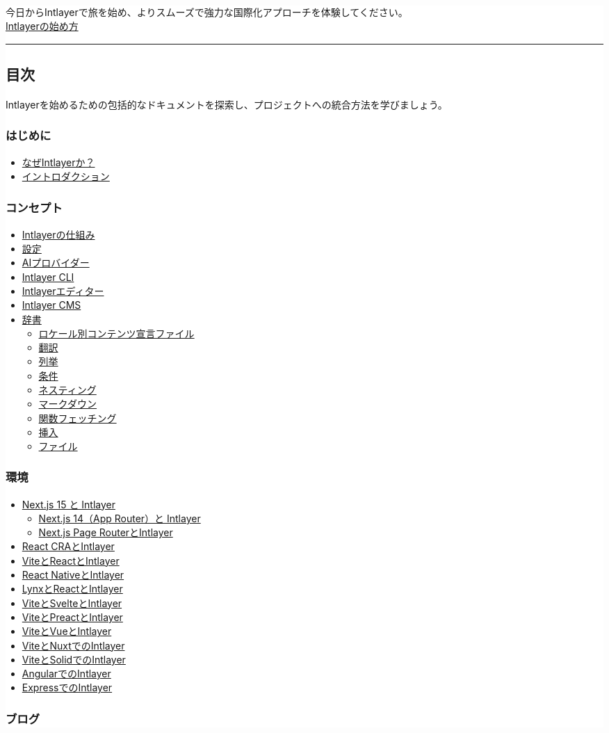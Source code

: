 今日からIntlayerで旅を始め、よりスムーズで強力な国際化アプローチを体験してください。  
[Intlayerの始め方](https://intlayer.org/doc/concept/content)

---

## 目次

Intlayerを始めるための包括的なドキュメントを探索し、プロジェクトへの統合方法を学びましょう。

### はじめに

- [なぜIntlayerか？](https://intlayer.org/doc/why)
- [イントロダクション](https://intlayer.org/doc)

### コンセプト

- [Intlayerの仕組み](https://intlayer.org/doc/concept/how-works-intlayer)
- [設定](https://intlayer.org/doc/concept/configuration)
- [AIプロバイダー](https://intlayer.org/doc/concept/ai)
- [Intlayer CLI](https://intlayer.org/doc/concept/cli)
- [Intlayerエディター](https://intlayer.org/doc/concept/editor)
- [Intlayer CMS](https://intlayer.org/doc/concept/cms)
- [辞書](https://intlayer.org/doc/concept/content)
  - [ロケール別コンテンツ宣言ファイル](https://intlayer.org/doc/concept/content/per-locale-file)
  - [翻訳](https://intlayer.org/doc/concept/content/translation)
  - [列挙](https://intlayer.org/doc/concept/content/enumeration)
  - [条件](https://intlayer.org/doc/concept/content/condition)
  - [ネスティング](https://intlayer.org/doc/concept/content/nesting)
  - [マークダウン](https://intlayer.org/doc/concept/content/markdown)
  - [関数フェッチング](https://intlayer.org/doc/concept/content/function-fetching)
  - [挿入](https://intlayer.org/doc/concept/content/insertion)
  - [ファイル](https://intlayer.org/doc/concept/content/file)

### 環境

- [Next.js 15 と Intlayer](https://intlayer.org/doc/environment/nextjs)
  - [Next.js 14（App Router）と Intlayer](https://intlayer.org/doc/environment/nextjs/14)
  - [Next.js Page RouterとIntlayer](https://intlayer.org/doc/environment/nextjs/next-with-Page-Router)
- [React CRAとIntlayer](https://intlayer.org/doc/environment/create-react-app)
- [ViteとReactとIntlayer](https://github.com/aymericzip/intlayer/blob/main/docs/docs/ja/intlayer_with_vite+react.md)
- [React NativeとIntlayer](https://intlayer.org/ja/doc/environment/react-native-and-expo)
- [LynxとReactとIntlayer](https://intlayer.org/ja/doc/environment/lynx-and-react)
- [ViteとSvelteとIntlayer](https://intlayer.org/doc/environment/vite-and-svelte)
- [ViteとPreactとIntlayer](https://intlayer.org/doc/environment/vite-and-preact)
- [ViteとVueとIntlayer](https://intlayer.org/doc/environment/vite-and-vue)
- [ViteとNuxtでのIntlayer](https://intlayer.org/doc/environment/vite-and-nuxt)
- [ViteとSolidでのIntlayer](https://intlayer.org/doc/environment/vite-and-solid)
- [AngularでのIntlayer](https://intlayer.org/doc/environment/angular)
- [ExpressでのIntlayer](https://intlayer.org/doc/environment/express)

### ブログ
